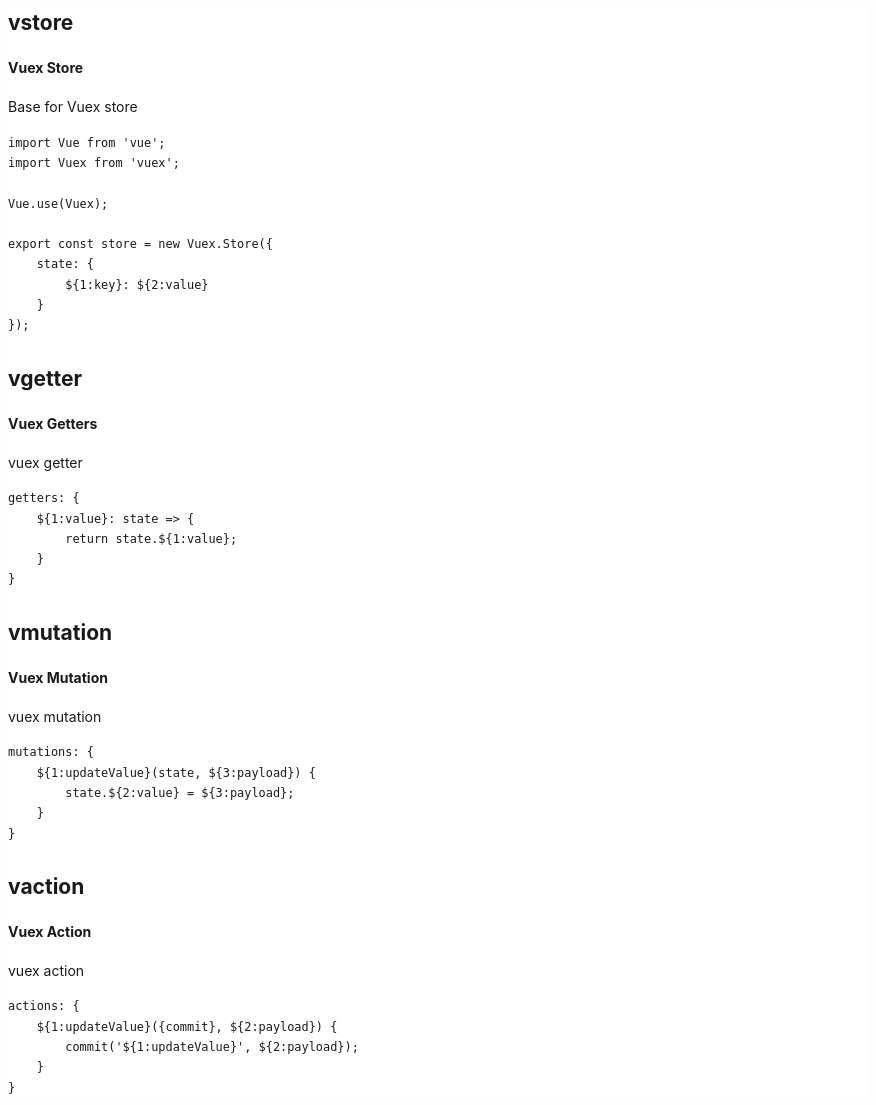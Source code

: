 ## vstore
#### Vuex Store
Base for Vuex store
```
import Vue from 'vue';
import Vuex from 'vuex';

Vue.use(Vuex);

export const store = new Vuex.Store({
	state: {
		${1:key}: ${2:value}
	}
});
```

## vgetter
#### Vuex Getters
vuex getter
```
getters: {
	${1:value}: state => {
		return state.${1:value};
	}
}
```

## vmutation
#### Vuex Mutation
vuex mutation
```
mutations: {
	${1:updateValue}(state, ${3:payload}) {
		state.${2:value} = ${3:payload};
	}
}
```

## vaction
#### Vuex Action
vuex action
```
actions: {
	${1:updateValue}({commit}, ${2:payload}) {
		commit('${1:updateValue}', ${2:payload});
	}
}
```
